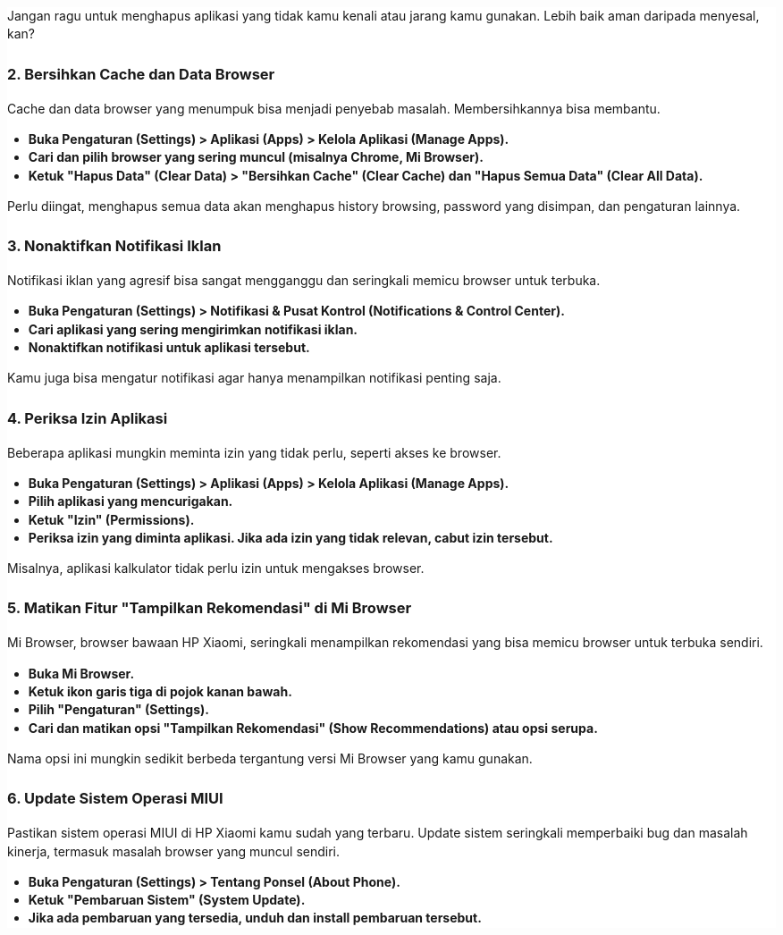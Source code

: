 Jangan ragu untuk menghapus aplikasi yang tidak kamu kenali atau jarang kamu gunakan. Lebih baik aman daripada menyesal, kan?

### 2\. Bersihkan Cache dan Data Browser

Cache dan data browser yang menumpuk bisa menjadi penyebab masalah. Membersihkannya bisa membantu.

- **Buka Pengaturan (Settings) > Aplikasi (Apps) > Kelola Aplikasi (Manage Apps).**
- **Cari dan pilih browser yang sering muncul (misalnya Chrome, Mi Browser).**
- **Ketuk "Hapus Data" (Clear Data) > "Bersihkan Cache" (Clear Cache) dan "Hapus Semua Data" (Clear All Data).**

Perlu diingat, menghapus semua data akan menghapus history browsing, password yang disimpan, dan pengaturan lainnya.

### 3\. Nonaktifkan Notifikasi Iklan

Notifikasi iklan yang agresif bisa sangat mengganggu dan seringkali memicu browser untuk terbuka.

- **Buka Pengaturan (Settings) > Notifikasi & Pusat Kontrol (Notifications & Control Center).**
- **Cari aplikasi yang sering mengirimkan notifikasi iklan.**
- **Nonaktifkan notifikasi untuk aplikasi tersebut.**

Kamu juga bisa mengatur notifikasi agar hanya menampilkan notifikasi penting saja.

### 4\. Periksa Izin Aplikasi

Beberapa aplikasi mungkin meminta izin yang tidak perlu, seperti akses ke browser.

- **Buka Pengaturan (Settings) > Aplikasi (Apps) > Kelola Aplikasi (Manage Apps).**
- **Pilih aplikasi yang mencurigakan.**
- **Ketuk "Izin" (Permissions).**
- **Periksa izin yang diminta aplikasi. Jika ada izin yang tidak relevan, cabut izin tersebut.**

Misalnya, aplikasi kalkulator tidak perlu izin untuk mengakses browser.

### 5\. Matikan Fitur "Tampilkan Rekomendasi" di Mi Browser

Mi Browser, browser bawaan HP Xiaomi, seringkali menampilkan rekomendasi yang bisa memicu browser untuk terbuka sendiri.

- **Buka Mi Browser.**
- **Ketuk ikon garis tiga di pojok kanan bawah.**
- **Pilih "Pengaturan" (Settings).**
- **Cari dan matikan opsi "Tampilkan Rekomendasi" (Show Recommendations) atau opsi serupa.**

Nama opsi ini mungkin sedikit berbeda tergantung versi Mi Browser yang kamu gunakan.

### 6\. Update Sistem Operasi MIUI

Pastikan sistem operasi MIUI di HP Xiaomi kamu sudah yang terbaru. Update sistem seringkali memperbaiki bug dan masalah kinerja, termasuk masalah browser yang muncul sendiri.

- **Buka Pengaturan (Settings) > Tentang Ponsel (About Phone).**
- **Ketuk "Pembaruan Sistem" (System Update).**
- **Jika ada pembaruan yang tersedia, unduh dan install pembaruan tersebut.**
